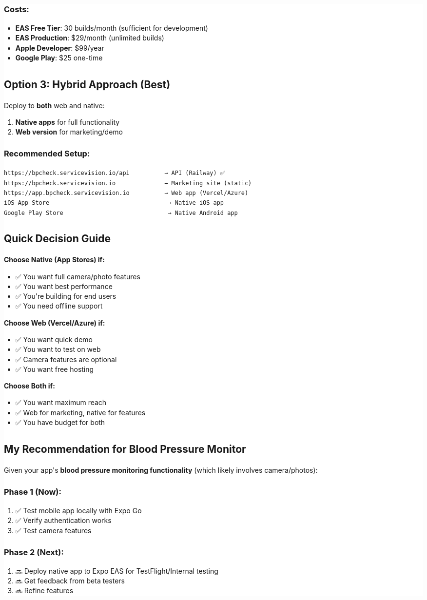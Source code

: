 ### Costs:
- **EAS Free Tier**: 30 builds/month (sufficient for development)
- **EAS Production**: $29/month (unlimited builds)
- **Apple Developer**: $99/year
- **Google Play**: $25 one-time

## Option 3: Hybrid Approach (Best)

Deploy to **both** web and native:

1. **Native apps** for full functionality
2. **Web version** for marketing/demo

### Recommended Setup:

```
https://bpcheck.servicevision.io/api          → API (Railway) ✅
https://bpcheck.servicevision.io              → Marketing site (static)
https://app.bpcheck.servicevision.io          → Web app (Vercel/Azure)
iOS App Store                                  → Native iOS app
Google Play Store                              → Native Android app
```

## Quick Decision Guide

**Choose Native (App Stores) if:**
- ✅ You want full camera/photo features
- ✅ You want best performance
- ✅ You're building for end users
- ✅ You need offline support

**Choose Web (Vercel/Azure) if:**
- ✅ You want quick demo
- ✅ You want to test on web
- ✅ Camera features are optional
- ✅ You want free hosting

**Choose Both if:**
- ✅ You want maximum reach
- ✅ Web for marketing, native for features
- ✅ You have budget for both

## My Recommendation for Blood Pressure Monitor

Given your app's **blood pressure monitoring functionality** (which likely involves camera/photos):

### Phase 1 (Now):
1. ✅ Test mobile app locally with Expo Go
2. ✅ Verify authentication works
3. ✅ Test camera features

### Phase 2 (Next):
1. 🔜 Deploy native app to Expo EAS for TestFlight/Internal testing
2. 🔜 Get feedback from beta testers
3. 🔜 Refine features
